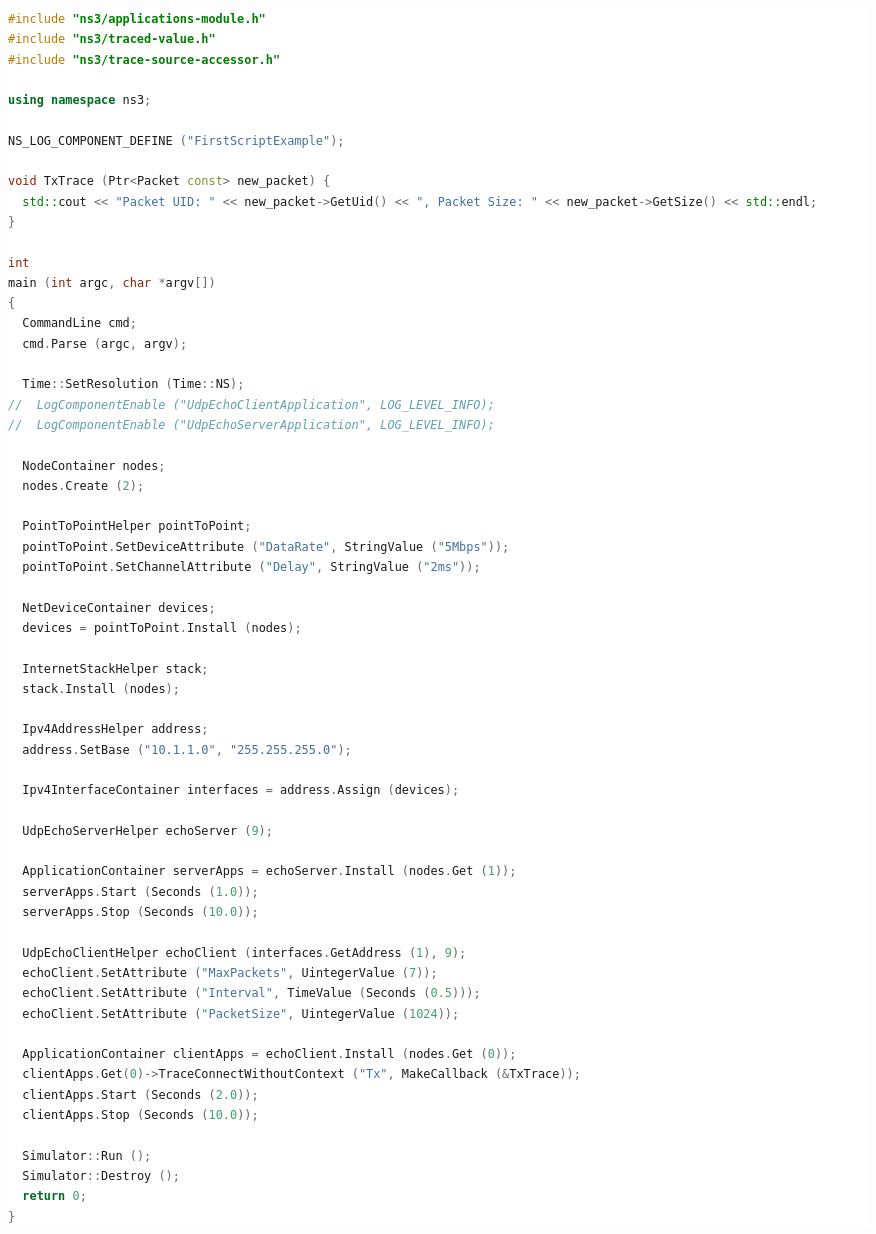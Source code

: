 ```c++
#include "ns3/applications-module.h"
#include "ns3/traced-value.h"
#include "ns3/trace-source-accessor.h"

using namespace ns3;

NS_LOG_COMPONENT_DEFINE ("FirstScriptExample");

void TxTrace (Ptr<Packet const> new_packet) {
  std::cout << "Packet UID: " << new_packet->GetUid() << ", Packet Size: " << new_packet->GetSize() << std::endl;
}

int
main (int argc, char *argv[])
{
  CommandLine cmd;
  cmd.Parse (argc, argv);

  Time::SetResolution (Time::NS);
//  LogComponentEnable ("UdpEchoClientApplication", LOG_LEVEL_INFO);
//  LogComponentEnable ("UdpEchoServerApplication", LOG_LEVEL_INFO);

  NodeContainer nodes;
  nodes.Create (2);

  PointToPointHelper pointToPoint;
  pointToPoint.SetDeviceAttribute ("DataRate", StringValue ("5Mbps"));
  pointToPoint.SetChannelAttribute ("Delay", StringValue ("2ms"));

  NetDeviceContainer devices;
  devices = pointToPoint.Install (nodes);

  InternetStackHelper stack;
  stack.Install (nodes);

  Ipv4AddressHelper address;
  address.SetBase ("10.1.1.0", "255.255.255.0");

  Ipv4InterfaceContainer interfaces = address.Assign (devices);

  UdpEchoServerHelper echoServer (9);

  ApplicationContainer serverApps = echoServer.Install (nodes.Get (1));
  serverApps.Start (Seconds (1.0));
  serverApps.Stop (Seconds (10.0));

  UdpEchoClientHelper echoClient (interfaces.GetAddress (1), 9);
  echoClient.SetAttribute ("MaxPackets", UintegerValue (7));
  echoClient.SetAttribute ("Interval", TimeValue (Seconds (0.5)));
  echoClient.SetAttribute ("PacketSize", UintegerValue (1024));

  ApplicationContainer clientApps = echoClient.Install (nodes.Get (0));
  clientApps.Get(0)->TraceConnectWithoutContext ("Tx", MakeCallback (&TxTrace));
  clientApps.Start (Seconds (2.0));
  clientApps.Stop (Seconds (10.0));

  Simulator::Run ();
  Simulator::Destroy ();
  return 0;
}
```
